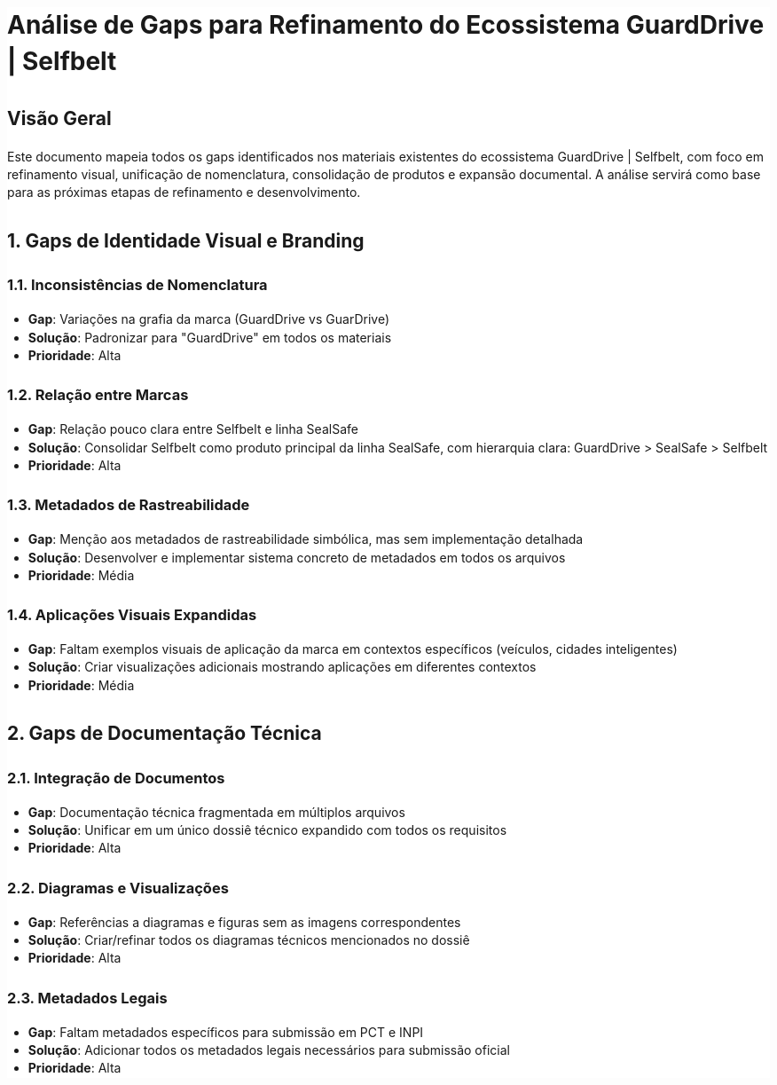 # Análise de Gaps para Refinamento do Ecossistema GuardDrive | Selfbelt

## Visão Geral

Este documento mapeia todos os gaps identificados nos materiais existentes do ecossistema GuardDrive | Selfbelt, com foco em refinamento visual, unificação de nomenclatura, consolidação de produtos e expansão documental. A análise servirá como base para as próximas etapas de refinamento e desenvolvimento.

## 1. Gaps de Identidade Visual e Branding

### 1.1. Inconsistências de Nomenclatura
- **Gap**: Variações na grafia da marca (GuardDrive vs GuarDrive)
- **Solução**: Padronizar para "GuardDrive" em todos os materiais
- **Prioridade**: Alta

### 1.2. Relação entre Marcas
- **Gap**: Relação pouco clara entre Selfbelt e linha SealSafe
- **Solução**: Consolidar Selfbelt como produto principal da linha SealSafe, com hierarquia clara: GuardDrive > SealSafe > Selfbelt
- **Prioridade**: Alta

### 1.3. Metadados de Rastreabilidade
- **Gap**: Menção aos metadados de rastreabilidade simbólica, mas sem implementação detalhada
- **Solução**: Desenvolver e implementar sistema concreto de metadados em todos os arquivos
- **Prioridade**: Média

### 1.4. Aplicações Visuais Expandidas
- **Gap**: Faltam exemplos visuais de aplicação da marca em contextos específicos (veículos, cidades inteligentes)
- **Solução**: Criar visualizações adicionais mostrando aplicações em diferentes contextos
- **Prioridade**: Média

## 2. Gaps de Documentação Técnica

### 2.1. Integração de Documentos
- **Gap**: Documentação técnica fragmentada em múltiplos arquivos
- **Solução**: Unificar em um único dossiê técnico expandido com todos os requisitos
- **Prioridade**: Alta

### 2.2. Diagramas e Visualizações
- **Gap**: Referências a diagramas e figuras sem as imagens correspondentes
- **Solução**: Criar/refinar todos os diagramas técnicos mencionados no dossiê
- **Prioridade**: Alta

### 2.3. Metadados Legais
- **Gap**: Faltam metadados específicos para submissão em PCT e INPI
- **Solução**: Adicionar todos os metadados legais necessários para submissão oficial
- **Prioridade**: Alta
